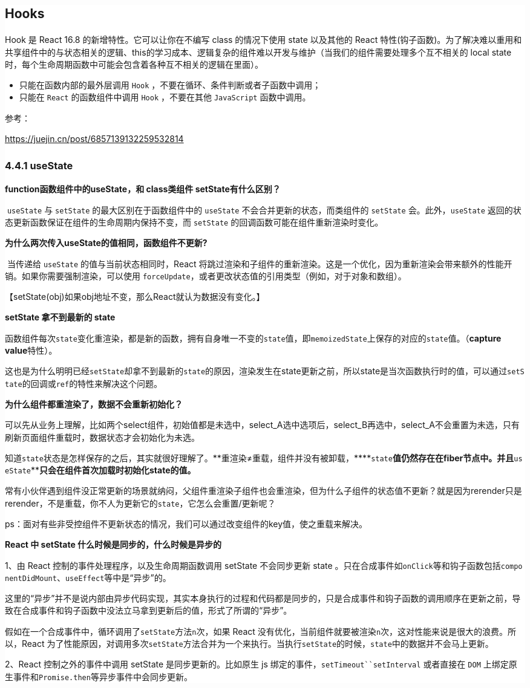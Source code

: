 ## Hooks

Hook 是 React 16.8 的新增特性。它可以让你在不编写 class 的情况下使用 state 以及其他的 React 特性(钩子函数)。为了解决难以重用和共享组件中的与状态相关的逻辑、this的学习成本、逻辑复杂的组件难以开发与维护（当我们的组件需要处理多个互不相关的 local state 时，每个生命周期函数中可能会包含着各种互不相关的逻辑在里面）。

- 只能在函数内部的最外层调用 `Hook` ，不要在循环、条件判断或者子函数中调用；
- 只能在 `React` 的函数组件中调用 `Hook` ，不要在其他 `JavaScript` 函数中调用。

参考：

https://juejin.cn/post/6857139132259532814

### 4.4.1 useState

**function函数组件中的useState，和 class类组件 setState有什么区别？**

​		`useState` 与 `setState` 的最大区别在于函数组件中的 `useState` 不会合并更新的状态，而类组件的 `setState` 会。此外，`useState` 返回的状态更新函数保证在组件的生命周期内保持不变，而 `setState` 的回调函数可能在组件重新渲染时变化。

**为什么两次传入useState的值相同，函数组件不更新?**

​		当传递给 `useState` 的值与当前状态相同时，React 将跳过渲染和子组件的重新渲染。这是一个优化，因为重新渲染会带来额外的性能开销。如果你需要强制渲染，可以使用 `forceUpdate`，或者更改状态值的引用类型（例如，对于对象和数组）。

【setState(obj)如果obj地址不变，那么React就认为数据没有变化。】

**setState 拿不到最新的 state**

​		函数组件每次`state`变化重渲染，都是新的函数，拥有自身唯一不变的`state`值，即`memoizedState`上保存的对应的`state`值。（**capture value**特性）。

​		这也是为什么明明已经`setState`却拿不到最新的`state`的原因，渲染发生在state更新之前，所以state是当次函数执行时的值，可以通过`setState`的回调或`ref`的特性来解决这个问题。

**为什么组件都重渲染了，数据不会重新初始化？**

​		可以先从业务上理解，比如两个select组件，初始值都是未选中，select_A选中选项后，select_B再选中，select_A不会重置为未选，只有刷新页面组件重载时，数据状态才会初始化为未选。

​		知道`state`状态是怎样保存的之后，其实就很好理解了。**重渲染≠重载，组件并没有被卸载，****`state`****值仍然存在在fiber节点中。并且****`useState`****只会在组件首次加载时初始化state的值。**

​		常有小伙伴遇到组件没正常更新的场景就纳闷，父组件重渲染子组件也会重渲染，但为什么子组件的状态值不更新？就是因为rerender只是rerender，不是重载，你不人为更新它的`state`，它怎么会重置/更新呢？

ps：面对有些非受控组件不更新状态的情况，我们可以通过改变组件的key值，使之重载来解决。

**React 中 setState 什么时候是同步的，什么时候是异步的**

1、由 React 控制的事件处理程序，以及生命周期函数调用 setState 不会同步更新 state 。只在合成事件如`onClick`等和钩子函数包括`componentDidMount`、`useEffect`等中是“异步”的。

​		这里的“异步”并不是说内部由异步代码实现，其实本身执行的过程和代码都是同步的，只是合成事件和钩子函数的调用顺序在更新之前，导致在合成事件和钩子函数中没法立马拿到更新后的值，形式了所谓的“异步”。

​		假如在一个合成事件中，循环调用了`setState`方法`n`次，如果 React 没有优化，当前组件就要被渲染`n`次，这对性能来说是很大的浪费。所以，React 为了性能原因，对调用多次`setState`方法合并为一个来执行。当执行`setState`的时候，`state`中的数据并不会马上更新。

2、React 控制之外的事件中调用 setState 是同步更新的。比如原生 js 绑定的事件，`setTimeout``setInterval` 或者直接在 `DOM` 上绑定原生事件和`Promise.then`等异步事件中会同步更新。
